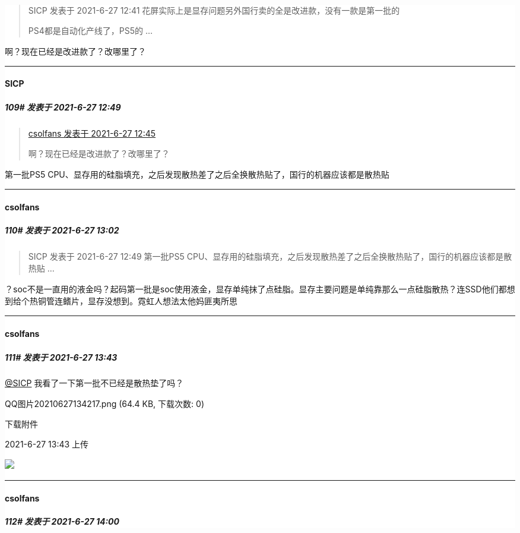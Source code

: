 
<blockquote>SICP 发表于 2021-6-27 12:41
花屏实际上是显存问题另外国行卖的全是改进款，没有一款是第一批的


PS4都是自动化产线了，PS5的 ...</blockquote>
啊？现在已经是改进款了？改哪里了？


*****

####  SICP  
##### 109#       发表于 2021-6-27 12:49


<blockquote><a href="httphttps://bbs.saraba1st.com/2b/forum.php?mod=redirect&amp;goto=findpost&amp;pid=51755720&amp;ptid=2011604" target="_blank">csolfans 发表于 2021-6-27 12:45</a>

啊？现在已经是改进款了？改哪里了？</blockquote>
第一批PS5 CPU、显存用的硅脂填充，之后发现散热差了之后全换散热贴了，国行的机器应该都是散热贴


*****

####  csolfans  
##### 110#       发表于 2021-6-27 13:02


<blockquote>SICP 发表于 2021-6-27 12:49
第一批PS5 CPU、显存用的硅脂填充，之后发现散热差了之后全换散热贴了，国行的机器应该都是散热贴 ...</blockquote>
？soc不是一直用的液金吗？起码第一批是soc使用液金，显存单纯抹了点硅脂。显存主要问题是单纯靠那么一点硅脂散热？连SSD他们都想到给个热铜管连鳍片，显存没想到。霓虹人想法太他妈匪夷所思


*****

####  csolfans  
##### 111#       发表于 2021-6-27 13:43


[@SICP](https://bbs.saraba1st.com/2b/home.php?mod=space&amp;uid=427006) 我看了一下第一批不已经是散热垫了吗？


QQ图片20210627134217.png
(64.4 KB, 下载次数: 0)


下载附件


2021-6-27 13:43 上传


<img src="https://img.saraba1st.com/forum/202106/27/134307wb7fcv8sgr8cra7f.png" referrerpolicy="no-referrer">


*****

####  csolfans  
##### 112#       发表于 2021-6-27 14:00

